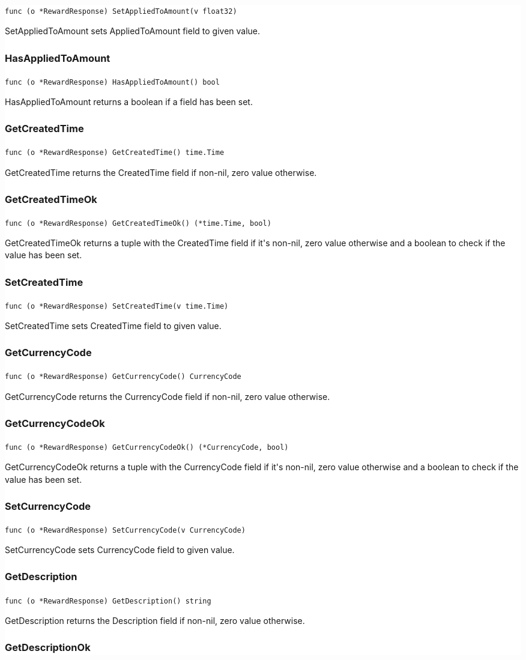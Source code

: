 `func (o *RewardResponse) SetAppliedToAmount(v float32)`

SetAppliedToAmount sets AppliedToAmount field to given value.

### HasAppliedToAmount

`func (o *RewardResponse) HasAppliedToAmount() bool`

HasAppliedToAmount returns a boolean if a field has been set.

### GetCreatedTime

`func (o *RewardResponse) GetCreatedTime() time.Time`

GetCreatedTime returns the CreatedTime field if non-nil, zero value otherwise.

### GetCreatedTimeOk

`func (o *RewardResponse) GetCreatedTimeOk() (*time.Time, bool)`

GetCreatedTimeOk returns a tuple with the CreatedTime field if it's non-nil, zero value otherwise
and a boolean to check if the value has been set.

### SetCreatedTime

`func (o *RewardResponse) SetCreatedTime(v time.Time)`

SetCreatedTime sets CreatedTime field to given value.


### GetCurrencyCode

`func (o *RewardResponse) GetCurrencyCode() CurrencyCode`

GetCurrencyCode returns the CurrencyCode field if non-nil, zero value otherwise.

### GetCurrencyCodeOk

`func (o *RewardResponse) GetCurrencyCodeOk() (*CurrencyCode, bool)`

GetCurrencyCodeOk returns a tuple with the CurrencyCode field if it's non-nil, zero value otherwise
and a boolean to check if the value has been set.

### SetCurrencyCode

`func (o *RewardResponse) SetCurrencyCode(v CurrencyCode)`

SetCurrencyCode sets CurrencyCode field to given value.


### GetDescription

`func (o *RewardResponse) GetDescription() string`

GetDescription returns the Description field if non-nil, zero value otherwise.

### GetDescriptionOk
